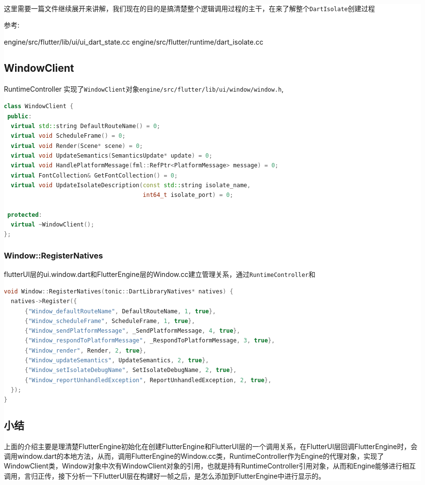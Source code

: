 这里需要一篇文件继续展开来讲解，我们现在的目的是搞清楚整个逻辑调用过程的主干，在来了解整个`DartIsolate`创建过程

参考:

engine/src/flutter/lib/ui/ui_dart_state.cc
engine/src/flutter/runtime/dart_isolate.cc

## WindowClient

RuntimeController 实现了`WindowClient`对象`engine/src/flutter/lib/ui/window/window.h`,

```c++
class WindowClient {
 public:
  virtual std::string DefaultRouteName() = 0;
  virtual void ScheduleFrame() = 0;
  virtual void Render(Scene* scene) = 0;
  virtual void UpdateSemantics(SemanticsUpdate* update) = 0;
  virtual void HandlePlatformMessage(fml::RefPtr<PlatformMessage> message) = 0;
  virtual FontCollection& GetFontCollection() = 0;
  virtual void UpdateIsolateDescription(const std::string isolate_name,
                                        int64_t isolate_port) = 0;

 protected:
  virtual ~WindowClient();
};
```

### Window::RegisterNatives

flutterUI层的ui.window.dart和FlutterEngine层的Window.cc建立管理关系，通过`RuntimeController`和
```c++
void Window::RegisterNatives(tonic::DartLibraryNatives* natives) {
  natives->Register({
      {"Window_defaultRouteName", DefaultRouteName, 1, true},
      {"Window_scheduleFrame", ScheduleFrame, 1, true},
      {"Window_sendPlatformMessage", _SendPlatformMessage, 4, true},
      {"Window_respondToPlatformMessage", _RespondToPlatformMessage, 3, true},
      {"Window_render", Render, 2, true},
      {"Window_updateSemantics", UpdateSemantics, 2, true},
      {"Window_setIsolateDebugName", SetIsolateDebugName, 2, true},
      {"Window_reportUnhandledException", ReportUnhandledException, 2, true},
  });
}
```

## 小结

上面的介绍主要是理清楚FlutterEngine初始化在创建FlutterEngine和FlutterUI层的一个调用关系，在FlutterUI层回调FlutterEngine时，会调用window.dart的本地方法，从而，调用FlutterEngine的Window.cc类，RuntimeController作为Engine的代理对象，实现了WindowClient类，Window对象中次有WindowClient对象的引用，也就是持有RuntimeController引用对象，从而和Engine能够进行相互调用，言归正传，接下分析一下FlutterUI层在构建好一帧之后，是怎么添加到FlutterEngine中进行显示的。
